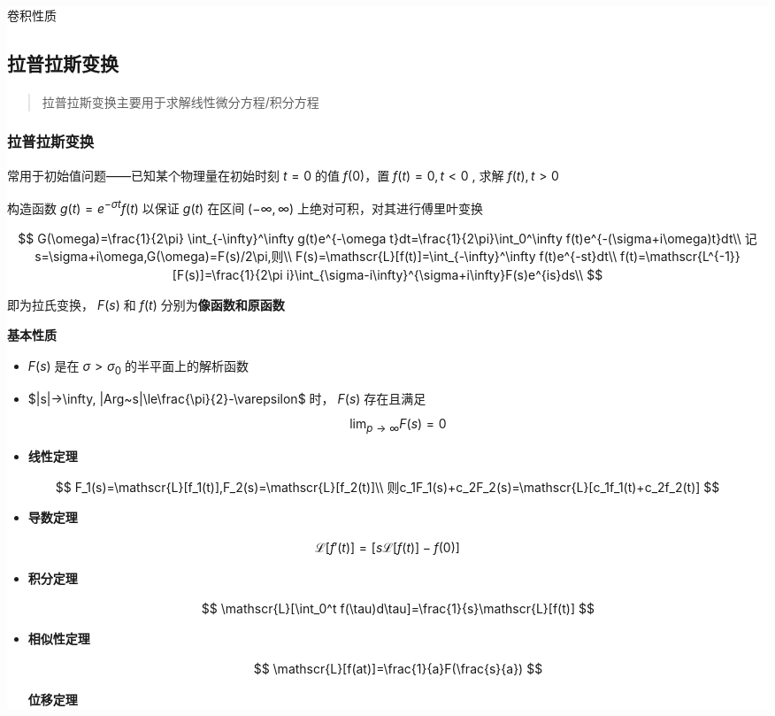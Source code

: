 卷积性质

## 拉普拉斯变换

> 拉普拉斯变换主要用于求解线性微分方程/积分方程

### 拉普拉斯变换

常用于初始值问题——已知某个物理量在初始时刻 $t=0$ 的值 $f(0)$，置 $f(t)=0,t<0$ , 求解 $f(t), t>0$ 

构造函数 $g(t)=e^{-\sigma t}f(t)$ 以保证 $g(t)$ 在区间 $(-\infty,\infty)$ 上绝对可积，对其进行傅里叶变换

$$
G(\omega)=\frac{1}{2\pi} \int_{-\infty}^\infty g(t)e^{-\omega t}dt=\frac{1}{2\pi}\int_0^\infty f(t)e^{-(\sigma+i\omega)t}dt\\
记s=\sigma+i\omega,G(\omega)=F(s)/2\pi,则\\
F(s)=\mathscr{L}[f(t)]=\int_{-\infty}^\infty f(t)e^{-st}dt\\
f(t)=\mathscr{L^{-1}}[F(s)]=\frac{1}{2\pi i}\int_{\sigma-i\infty}^{\sigma+i\infty}F(s)e^{is}ds\\
$$

即为拉氏变换， $F(s)$ 和 $f(t)$ 分别为**像函数和原函数**

**基本性质**

+ $F(s)$ 是在 $\sigma>\sigma_0$ 的半平面上的解析函数

+ $|s|→\infty, |Arg~s|\le\frac{\pi}{2}-\varepsilon$ 时， $F(s)$ 存在且满足
  $$
  \lim_{p→\infty}F(s)=0
  $$

+ **线性定理** 

$$
F_1(s)=\mathscr{L}[f_1(t)],F_2(s)=\mathscr{L}[f_2(t)]\\
则c_1F_1(s)+c_2F_2(s)=\mathscr{L}[c_1f_1(t)+c_2f_2(t)]
$$

+ **导数定理**

$$
\mathscr{L}[f'(t)]=[s\mathscr{L}[f(t)]-f(0)]
$$

+ **积分定理**

  $$
  \mathscr{L}[\int_0^t f(\tau)d\tau]=\frac{1}{s}\mathscr{L}[f(t)]
  $$

+ **相似性定理**

  $$
  \mathscr{L}[f(at)]=\frac{1}{a}F(\frac{s}{a})
  $$

  **位移定理**
